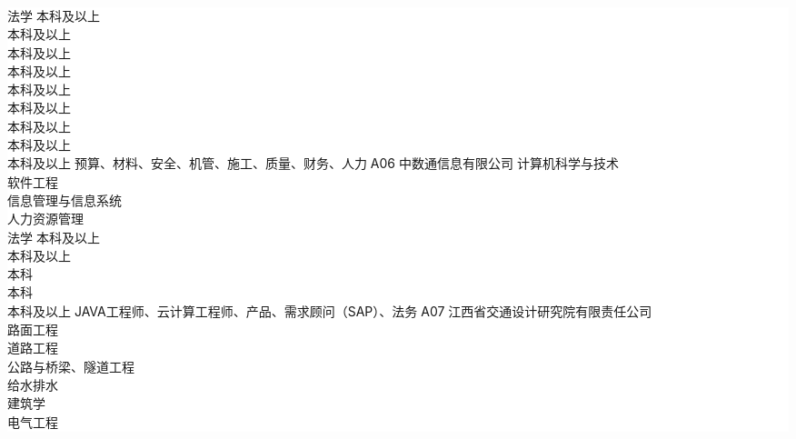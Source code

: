 法学
			</td>
			<td class="xl80" width="344">
				本科及以上<br />
本科及以上<br />
本科及以上<br />
本科及以上<br />
本科及以上<br />
本科及以上<br />
本科及以上<br />
本科及以上<br />
本科及以上
			</td>
			<td class="xl80" width="344">
				预算、材料、安全、机管、施工、质量、财务、人力
			</td>
		</tr>
		<tr>
			<td class="xl78" height="188">
				A06
			</td>
			<td class="xl79">
				中数通信息有限公司
			</td>
			<td class="xl80" width="344">
				计算机科学与技术<br />
软件工程<br />
信息管理与信息系统<br />
人力资源管理<br />
法学
			</td>
			<td class="xl80" width="344">
				本科及以上<br />
本科及以上<br />
本科<br />
本科<br />
本科及以上
			</td>
			<td class="xl80" width="344">
				JAVA工程师、云计算工程师、产品、需求顾问（SAP）、法务
			</td>
		</tr>
		<tr>
			<td class="xl81" width="344" height="188">
				A07
			</td>
			<td class="xl80" width="344">
				江西省交通设计研究院有限责任公司&nbsp; <br />
			</td>
			<td class="xl80" width="344">
				路面工程&nbsp;&nbsp;&nbsp;&nbsp;&nbsp;&nbsp;&nbsp;&nbsp;&nbsp;&nbsp;&nbsp;&nbsp;&nbsp;&nbsp;&nbsp;&nbsp;&nbsp; <br />
道路工程&nbsp;&nbsp;&nbsp;&nbsp;&nbsp;&nbsp;&nbsp;&nbsp;&nbsp;&nbsp;&nbsp;&nbsp;&nbsp;&nbsp;&nbsp;&nbsp;&nbsp; <br />
公路与桥梁、隧道工程&nbsp;&nbsp;&nbsp;&nbsp;&nbsp;&nbsp;&nbsp;&nbsp;&nbsp;&nbsp;&nbsp;&nbsp;&nbsp;&nbsp;&nbsp;&nbsp;&nbsp;&nbsp;&nbsp;&nbsp; <br />
给水排水&nbsp;&nbsp;&nbsp;&nbsp;&nbsp;&nbsp;&nbsp;&nbsp;&nbsp;&nbsp;&nbsp;&nbsp;&nbsp;&nbsp;&nbsp;&nbsp;&nbsp;&nbsp;&nbsp;&nbsp;&nbsp;&nbsp;&nbsp;&nbsp; <br />
建筑学&nbsp;&nbsp;&nbsp;&nbsp;&nbsp;&nbsp;&nbsp;&nbsp;&nbsp;&nbsp;&nbsp;&nbsp;&nbsp;&nbsp;&nbsp;&nbsp;&nbsp;&nbsp;&nbsp;&nbsp;&nbsp;&nbsp;&nbsp; <br />
电气工程&nbsp;&nbsp;&nbsp;&nbsp;&nbsp;&nbsp;&nbsp;&nbsp;&nbsp;&nbsp;&nbsp;&nbsp;&nbsp;&nbsp;&nbsp;&nbsp;&nbsp;&nbsp;&nbsp;&nbsp;&nbsp;&nbsp;&nbsp;&nbsp;&nbsp;&nbsp;&nbsp;&nbsp;&nbsp;&nbsp; <br />